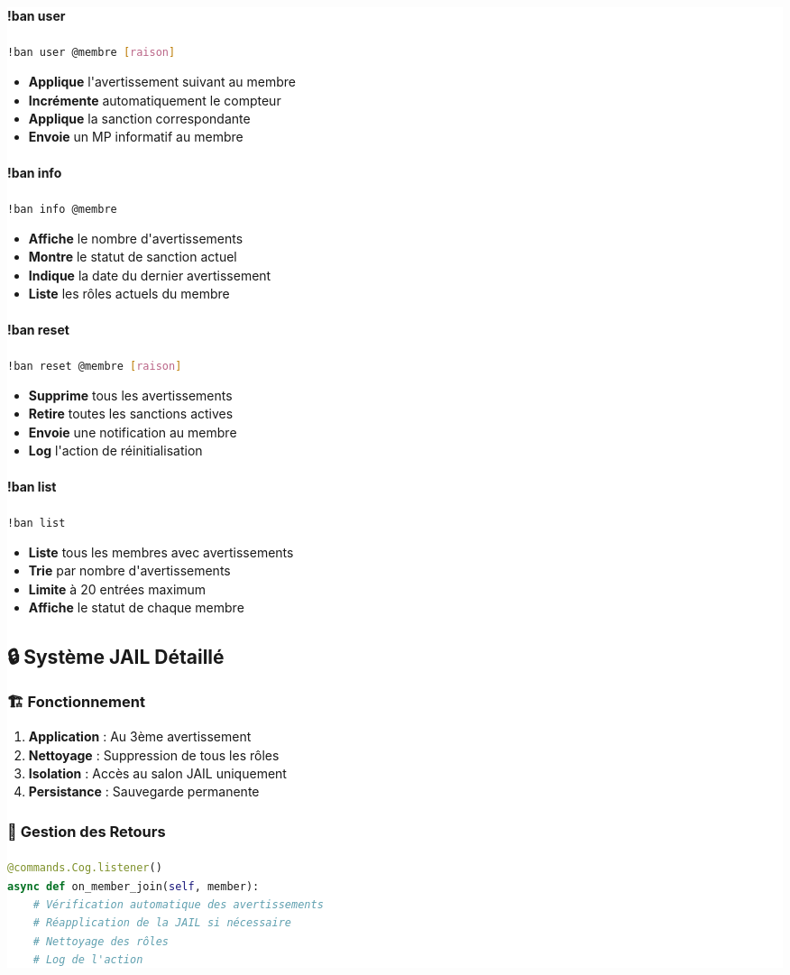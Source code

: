 #### **!ban user**
```bash
!ban user @membre [raison]
```
- **Applique** l'avertissement suivant au membre
- **Incrémente** automatiquement le compteur
- **Applique** la sanction correspondante
- **Envoie** un MP informatif au membre

#### **!ban info**
```bash
!ban info @membre
```
- **Affiche** le nombre d'avertissements
- **Montre** le statut de sanction actuel
- **Indique** la date du dernier avertissement
- **Liste** les rôles actuels du membre

#### **!ban reset**
```bash
!ban reset @membre [raison]
```
- **Supprime** tous les avertissements
- **Retire** toutes les sanctions actives
- **Envoie** une notification au membre
- **Log** l'action de réinitialisation

#### **!ban list**
```bash
!ban list
```
- **Liste** tous les membres avec avertissements
- **Trie** par nombre d'avertissements
- **Limite** à 20 entrées maximum
- **Affiche** le statut de chaque membre

## 🔒 Système JAIL Détaillé

### 🏗️ **Fonctionnement**
1. **Application** : Au 3ème avertissement
2. **Nettoyage** : Suppression de tous les rôles
3. **Isolation** : Accès au salon JAIL uniquement
4. **Persistance** : Sauvegarde permanente

### 🔄 **Gestion des Retours**
```python
@commands.Cog.listener()
async def on_member_join(self, member):
    # Vérification automatique des avertissements
    # Réapplication de la JAIL si nécessaire
    # Nettoyage des rôles
    # Log de l'action
```
